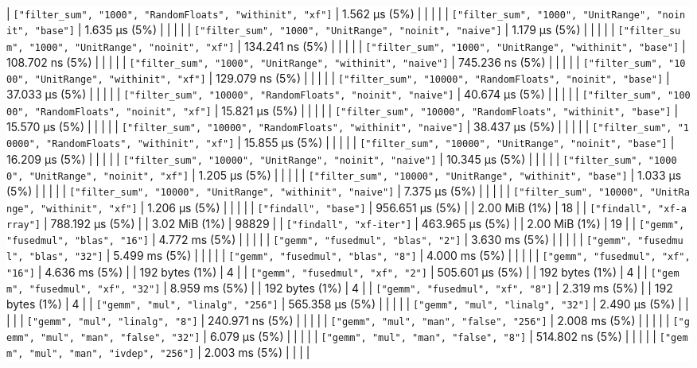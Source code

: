 | `["filter_sum", "1000", "RandomFloats", "withinit", "xf"]`     |   1.562 μs (5%) |         |                 |             |
| `["filter_sum", "1000", "UnitRange", "noinit", "base"]`        |   1.635 μs (5%) |         |                 |             |
| `["filter_sum", "1000", "UnitRange", "noinit", "naive"]`       |   1.179 μs (5%) |         |                 |             |
| `["filter_sum", "1000", "UnitRange", "noinit", "xf"]`          | 134.241 ns (5%) |         |                 |             |
| `["filter_sum", "1000", "UnitRange", "withinit", "base"]`      | 108.702 ns (5%) |         |                 |             |
| `["filter_sum", "1000", "UnitRange", "withinit", "naive"]`     | 745.236 ns (5%) |         |                 |             |
| `["filter_sum", "1000", "UnitRange", "withinit", "xf"]`        | 129.079 ns (5%) |         |                 |             |
| `["filter_sum", "10000", "RandomFloats", "noinit", "base"]`    |  37.033 μs (5%) |         |                 |             |
| `["filter_sum", "10000", "RandomFloats", "noinit", "naive"]`   |  40.674 μs (5%) |         |                 |             |
| `["filter_sum", "10000", "RandomFloats", "noinit", "xf"]`      |  15.821 μs (5%) |         |                 |             |
| `["filter_sum", "10000", "RandomFloats", "withinit", "base"]`  |  15.570 μs (5%) |         |                 |             |
| `["filter_sum", "10000", "RandomFloats", "withinit", "naive"]` |  38.437 μs (5%) |         |                 |             |
| `["filter_sum", "10000", "RandomFloats", "withinit", "xf"]`    |  15.855 μs (5%) |         |                 |             |
| `["filter_sum", "10000", "UnitRange", "noinit", "base"]`       |  16.209 μs (5%) |         |                 |             |
| `["filter_sum", "10000", "UnitRange", "noinit", "naive"]`      |  10.345 μs (5%) |         |                 |             |
| `["filter_sum", "10000", "UnitRange", "noinit", "xf"]`         |   1.205 μs (5%) |         |                 |             |
| `["filter_sum", "10000", "UnitRange", "withinit", "base"]`     |   1.033 μs (5%) |         |                 |             |
| `["filter_sum", "10000", "UnitRange", "withinit", "naive"]`    |   7.375 μs (5%) |         |                 |             |
| `["filter_sum", "10000", "UnitRange", "withinit", "xf"]`       |   1.206 μs (5%) |         |                 |             |
| `["findall", "base"]`                                          | 956.651 μs (5%) |         |   2.00 MiB (1%) |          18 |
| `["findall", "xf-array"]`                                      | 788.192 μs (5%) |         |   3.02 MiB (1%) |       98829 |
| `["findall", "xf-iter"]`                                       | 463.965 μs (5%) |         |   2.00 MiB (1%) |          19 |
| `["gemm", "fusedmul", "blas", "16"]`                           |   4.772 ms (5%) |         |                 |             |
| `["gemm", "fusedmul", "blas", "2"]`                            |   3.630 ms (5%) |         |                 |             |
| `["gemm", "fusedmul", "blas", "32"]`                           |   5.499 ms (5%) |         |                 |             |
| `["gemm", "fusedmul", "blas", "8"]`                            |   4.000 ms (5%) |         |                 |             |
| `["gemm", "fusedmul", "xf", "16"]`                             |   4.636 ms (5%) |         |  192 bytes (1%) |           4 |
| `["gemm", "fusedmul", "xf", "2"]`                              | 505.601 μs (5%) |         |  192 bytes (1%) |           4 |
| `["gemm", "fusedmul", "xf", "32"]`                             |   8.959 ms (5%) |         |  192 bytes (1%) |           4 |
| `["gemm", "fusedmul", "xf", "8"]`                              |   2.319 ms (5%) |         |  192 bytes (1%) |           4 |
| `["gemm", "mul", "linalg", "256"]`                             | 565.358 μs (5%) |         |                 |             |
| `["gemm", "mul", "linalg", "32"]`                              |   2.490 μs (5%) |         |                 |             |
| `["gemm", "mul", "linalg", "8"]`                               | 240.971 ns (5%) |         |                 |             |
| `["gemm", "mul", "man", "false", "256"]`                       |   2.008 ms (5%) |         |                 |             |
| `["gemm", "mul", "man", "false", "32"]`                        |   6.079 μs (5%) |         |                 |             |
| `["gemm", "mul", "man", "false", "8"]`                         | 514.802 ns (5%) |         |                 |             |
| `["gemm", "mul", "man", "ivdep", "256"]`                       |   2.003 ms (5%) |         |                 |             |